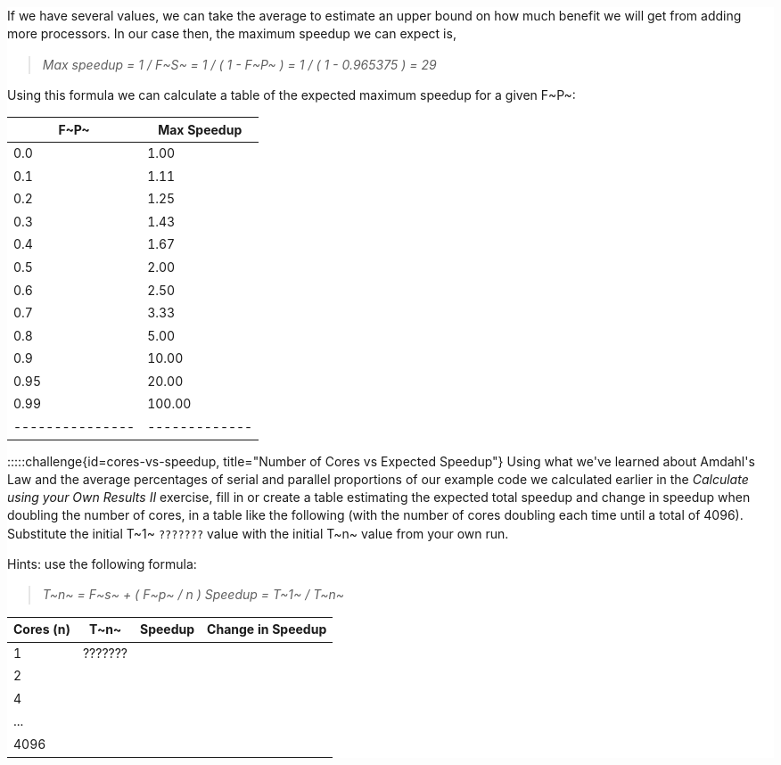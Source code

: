 If we have several values, we can take the average to estimate an upper bound on how much benefit we will get from adding more processors. In our case then, the maximum speedup we can expect is,

> *Max speedup = 1 / F~S~ = 1 / ( 1 - F~P~ ) = 1 / ( 1 - 0.965375 ) = 29*

Using this formula we can calculate a table of the expected maximum speedup for a given F~P~:

| F~P~ | Max Speedup |
|---------------|-------------|
| 0.0           | 1.00        |
| 0.1           | 1.11        |
| 0.2           | 1.25        |
| 0.3           | 1.43        |
| 0.4           | 1.67        |
| 0.5           | 2.00        |
| 0.6           | 2.50        |
| 0.7           | 3.33        |
| 0.8           | 5.00        |
| 0.9           | 10.00       |
| 0.95          | 20.00       |
| 0.99          | 100.00      |
|---------------|-------------|

:::::challenge{id=cores-vs-speedup, title="Number of Cores vs Expected Speedup"}
Using what we've learned about Amdahl's Law and the average percentages of serial and parallel proportions of our example code we calculated earlier in the *Calculate using your Own Results II* exercise, fill in or create a table estimating the expected total speedup and change in speedup when doubling the number of cores, in a table like the following (with the number of cores doubling each time until a total of 4096). Substitute the initial T~1~ `???????` value with the initial T~n~ value from your own run.

Hints: use the following formula:

> *T~n~ = F~s~ + ( F~p~ / n )*
> *Speedup = T~1~ / T~n~*

| Cores (n) | T~n~ | Speedup | Change in Speedup |
|-----------|---------------|---------|-------------------|
| 1         | ???????   |         |                   |
| 2         |           |         |                   |
| 4         |           |         |                   |
| ...       |           |         |                   |
| 4096      |           |         |                   |
